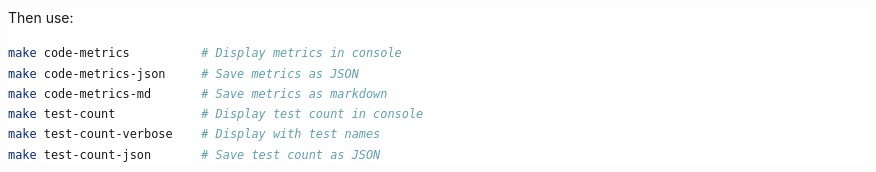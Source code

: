 
Then use:
```bash
make code-metrics          # Display metrics in console
make code-metrics-json     # Save metrics as JSON
make code-metrics-md       # Save metrics as markdown
make test-count            # Display test count in console
make test-count-verbose    # Display with test names
make test-count-json       # Save test count as JSON
```
